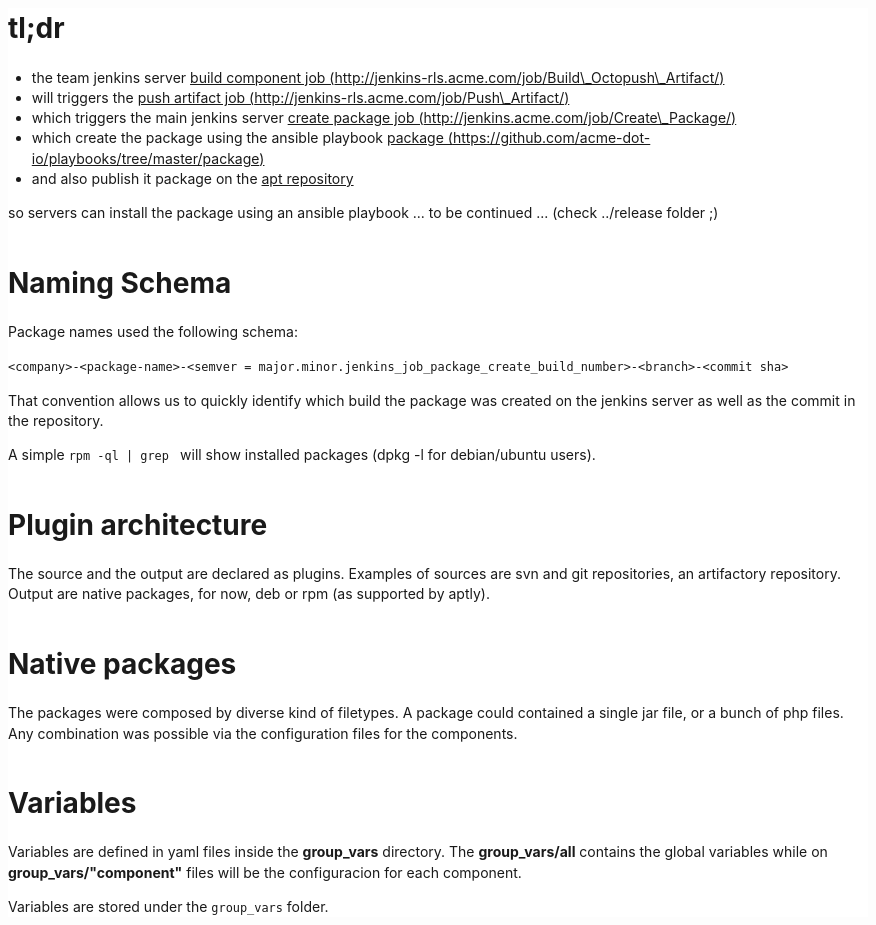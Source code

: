 # tl;dr

* the team jenkins server [build component job (http://jenkins-rls.acme.com/job/Build\_Octopush\_Artifact/)](http://jenkins-rls.acme.com/job/Build_Octopush_Artifact/)
* will triggers the [push artifact job (http://jenkins-rls.acme.com/job/Push\_Artifact/)](http://jenkins-rls.acme.com/job/Push_Artifact/)
* which triggers the main jenkins server [create package job (http://jenkins.acme.com/job/Create\_Package/)](http://jenkins.acme.com/job/Create_Package/)
* which create the package using the ansible playbook [package (https://github.com/acme-dot-io/playbooks/tree/master/package)](https://github.com/acme-dot-io/playbooks/tree/master/package)
* and also publish it package on the [apt repository](http://jenkins.acme.com/apt/)

so servers can install the package using an ansible playbook ... to be continued ... (check ../release folder ;)

# Naming Schema

Package names used the following schema:

~~~
<company>-<package-name>-<semver = major.minor.jenkins_job_package_create_build_number>-<branch>-<commit sha>
~~~

That convention allows us to quickly identify which build the package was created on the jenkins server as well as the commit in the repository.

A simple <code>rpm -ql | grep <company-name></code> will show installed packages (dpkg -l for debian/ubuntu users).

# Plugin architecture

The source and the output are declared as plugins. Examples of sources are svn and git repositories, an artifactory repository. Output are native packages, for now, deb or rpm (as supported by aptly).

# Native packages

The packages were composed by diverse kind of filetypes. A package could contained a single jar file, or a bunch of php files. Any combination was possible via the configuration files for the components.

# Variables

Variables are defined in yaml files inside the <strong>group_vars</strong> directory. The <strong>group_vars/all</strong> contains the global variables while on <strong>group_vars/"component"</strong> files will be the configuracion for each component.

Variables are stored under the <code>group\_vars</code> folder.
